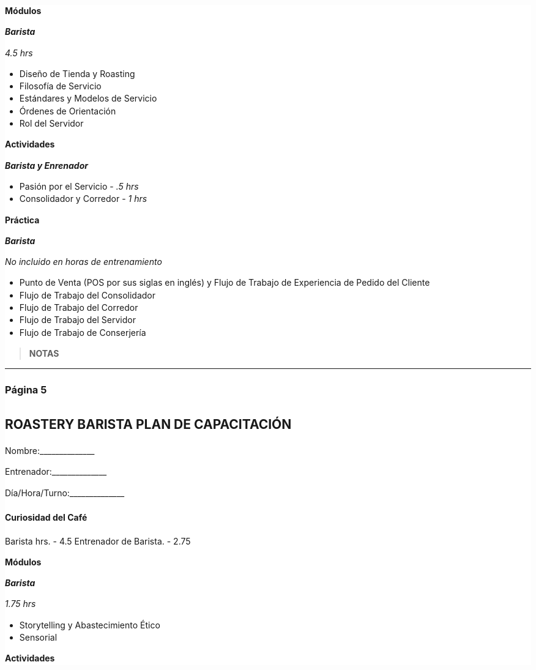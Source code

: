 **Módulos**

***Barista***

_4.5 hrs_

- Diseño de Tienda y Roasting
- Filosofía de Servicio
- Estándares y Modelos de Servicio
- Órdenes de Orientación
- Rol del Servidor

**Actividades**

***Barista y Enrenador***

- Pasión por el Servicio - _.5 hrs_
- Consolidador y Corredor - _1 hrs_

**Práctica**

***Barista***

_No incluido en horas de entrenamiento_

- Punto de Venta (POS por sus siglas en inglés) y Flujo de Trabajo de Experiencia de Pedido del Cliente
- Flujo de Trabajo del Consolidador
- Flujo de Trabajo del Corredor
- Flujo de Trabajo del Servidor
- Flujo de Trabajo de Conserjería

>**NOTAS**

---
### Página 5

## ROASTERY BARISTA PLAN DE CAPACITACIÓN

Nombre:______________

Entrenador:______________

Día/Hora/Turno:______________

#### Curiosidad del Café
Barista hrs. - 4.5
Entrenador de Barista. - 2.75

**Módulos**

***Barista***

_1.75 hrs_

- Storytelling y Abastecimiento Ético
- Sensorial

**Actividades**
